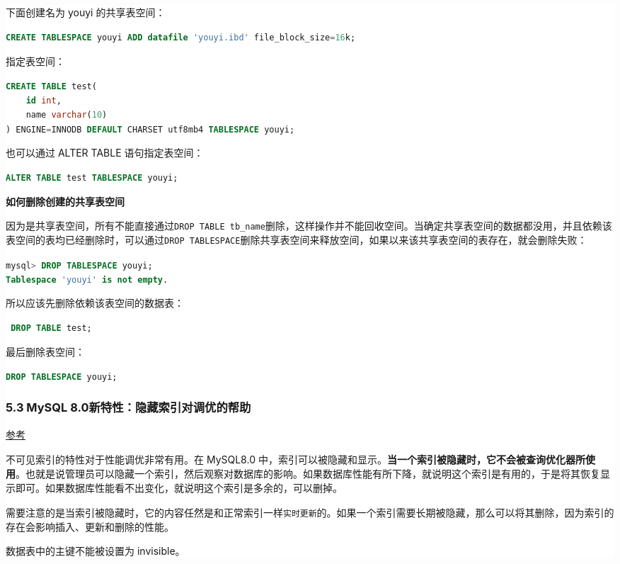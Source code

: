 下面创建名为 youyi 的共享表空间：

```sql
CREATE TABLESPACE youyi ADD datafile 'youyi.ibd' file_block_size=16k;
```

指定表空间：

```sql
CREATE TABLE test(
    id int,
    name varchar(10)
) ENGINE=INNODB DEFAULT CHARSET utf8mb4 TABLESPACE youyi;
```

也可以通过 ALTER TABLE 语句指定表空间：

```sql
ALTER TABLE test TABLESPACE youyi;
```

**如何删除创建的共享表空间**

因为是共享表空间，所有不能直接通过`DROP TABLE tb_name`删除，这样操作并不能回收空间。当确定共享表空间的数据都没用，并且依赖该表空间的表均已经删除时，可以通过`DROP TABLESPACE`删除共享表空间来释放空间，如果以来该共享表空间的表存在，就会删除失败：

```sql
mysql> DROP TABLESPACE youyi;
Tablespace 'youyi' is not empty.
```

所以应该先删除依赖该表空间的数据表：

```sql
 DROP TABLE test;
```

最后删除表空间：

```sql
DROP TABLESPACE youyi;
```

### 5.3 MySQL 8.0新特性：隐藏索引对调优的帮助

[参考](第08章_索引的创建与设计原则.md#隐藏索引)

不可见索引的特性对于性能调优非常有用。在 MySQL8.0 中，索引可以被隐藏和显示。**当一个索引被隐藏时，它不会被查询优化器所使用**。也就是说管理员可以隐藏一个索引，然后观察对数据库的影响。如果数据库性能有所下降，就说明这个索引是有用的，于是将其恢复显示即可。如果数据库性能看不出变化，就说明这个索引是多余的，可以删掉。

需要注意的是当索引被隐藏时，它的内容任然是和正常索引一样`实时更新`的。如果一个索引需要长期被隐藏，那么可以将其删除，因为索引的存在会影响插入、更新和删除的性能。

数据表中的主键不能被设置为 invisible。